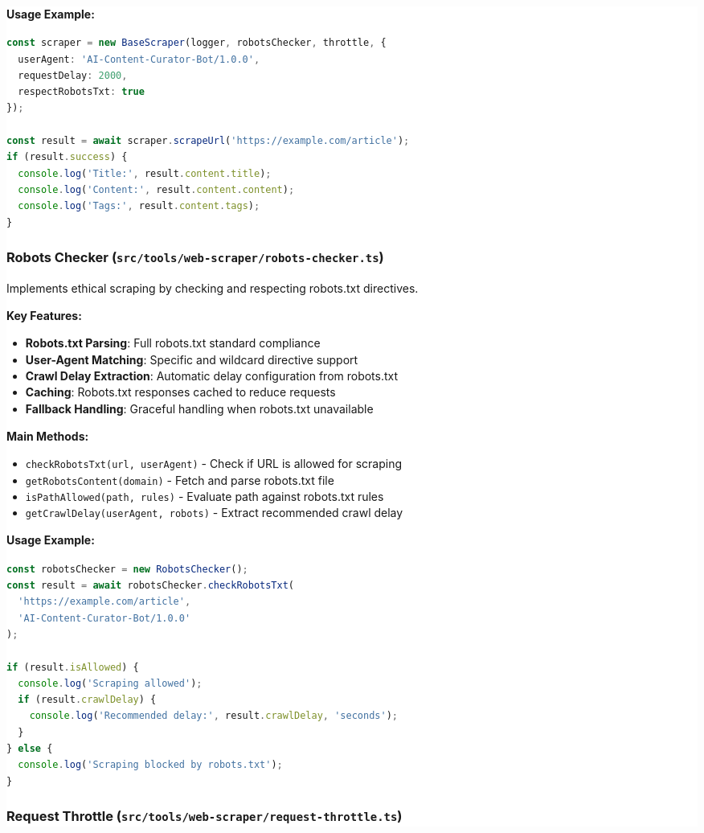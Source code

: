 **Usage Example:**
```typescript
const scraper = new BaseScraper(logger, robotsChecker, throttle, {
  userAgent: 'AI-Content-Curator-Bot/1.0.0',
  requestDelay: 2000,
  respectRobotsTxt: true
});

const result = await scraper.scrapeUrl('https://example.com/article');
if (result.success) {
  console.log('Title:', result.content.title);
  console.log('Content:', result.content.content);
  console.log('Tags:', result.content.tags);
}
```

### Robots Checker (`src/tools/web-scraper/robots-checker.ts`)

Implements ethical scraping by checking and respecting robots.txt directives.

**Key Features:**
- **Robots.txt Parsing**: Full robots.txt standard compliance
- **User-Agent Matching**: Specific and wildcard directive support
- **Crawl Delay Extraction**: Automatic delay configuration from robots.txt
- **Caching**: Robots.txt responses cached to reduce requests
- **Fallback Handling**: Graceful handling when robots.txt unavailable

**Main Methods:**
- `checkRobotsTxt(url, userAgent)` - Check if URL is allowed for scraping
- `getRobotsContent(domain)` - Fetch and parse robots.txt file
- `isPathAllowed(path, rules)` - Evaluate path against robots.txt rules
- `getCrawlDelay(userAgent, robots)` - Extract recommended crawl delay

**Usage Example:**
```typescript
const robotsChecker = new RobotsChecker();
const result = await robotsChecker.checkRobotsTxt(
  'https://example.com/article',
  'AI-Content-Curator-Bot/1.0.0'
);

if (result.isAllowed) {
  console.log('Scraping allowed');
  if (result.crawlDelay) {
    console.log('Recommended delay:', result.crawlDelay, 'seconds');
  }
} else {
  console.log('Scraping blocked by robots.txt');
}
```

### Request Throttle (`src/tools/web-scraper/request-throttle.ts`)
